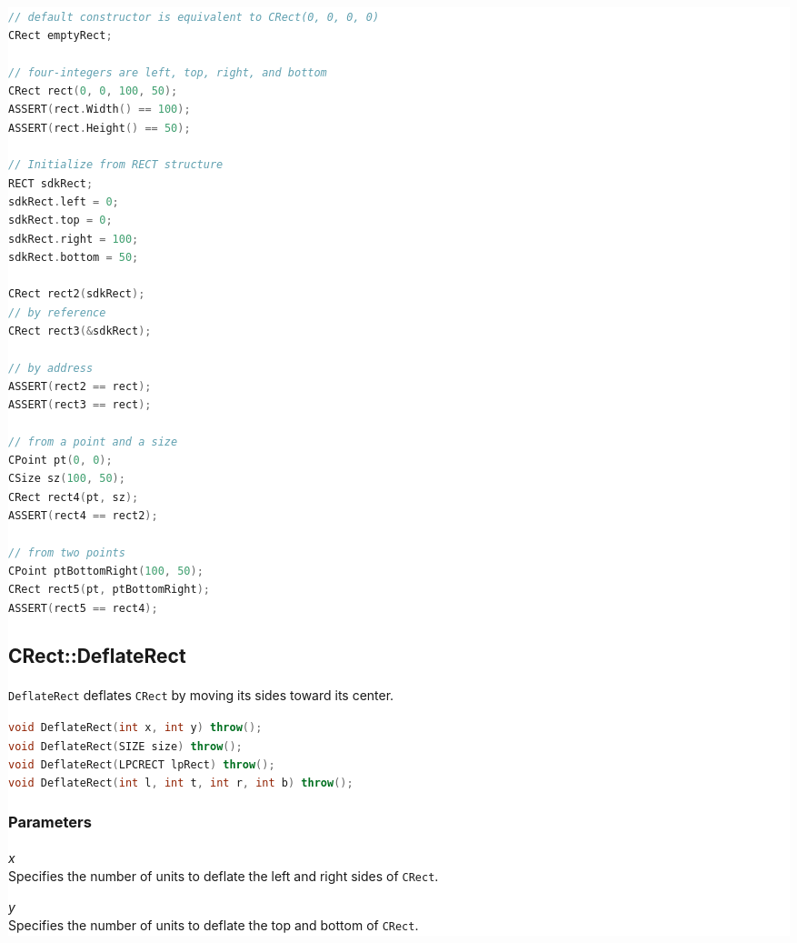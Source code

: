 ```cpp
// default constructor is equivalent to CRect(0, 0, 0, 0)
CRect emptyRect;

// four-integers are left, top, right, and bottom
CRect rect(0, 0, 100, 50);
ASSERT(rect.Width() == 100);
ASSERT(rect.Height() == 50);

// Initialize from RECT structure
RECT sdkRect;
sdkRect.left = 0;
sdkRect.top = 0;
sdkRect.right = 100;
sdkRect.bottom = 50;

CRect rect2(sdkRect);
// by reference
CRect rect3(&sdkRect);

// by address
ASSERT(rect2 == rect);
ASSERT(rect3 == rect);

// from a point and a size
CPoint pt(0, 0);
CSize sz(100, 50);
CRect rect4(pt, sz);
ASSERT(rect4 == rect2);

// from two points
CPoint ptBottomRight(100, 50);
CRect rect5(pt, ptBottomRight);
ASSERT(rect5 == rect4);
```

## <a name="deflaterect"></a> CRect::DeflateRect

`DeflateRect` deflates `CRect` by moving its sides toward its center.

```cpp
void DeflateRect(int x, int y) throw();
void DeflateRect(SIZE size) throw();
void DeflateRect(LPCRECT lpRect) throw();
void DeflateRect(int l, int t, int r, int b) throw();
```

### Parameters

*x*<br/>
Specifies the number of units to deflate the left and right sides of `CRect`.

*y*<br/>
Specifies the number of units to deflate the top and bottom of `CRect`.
